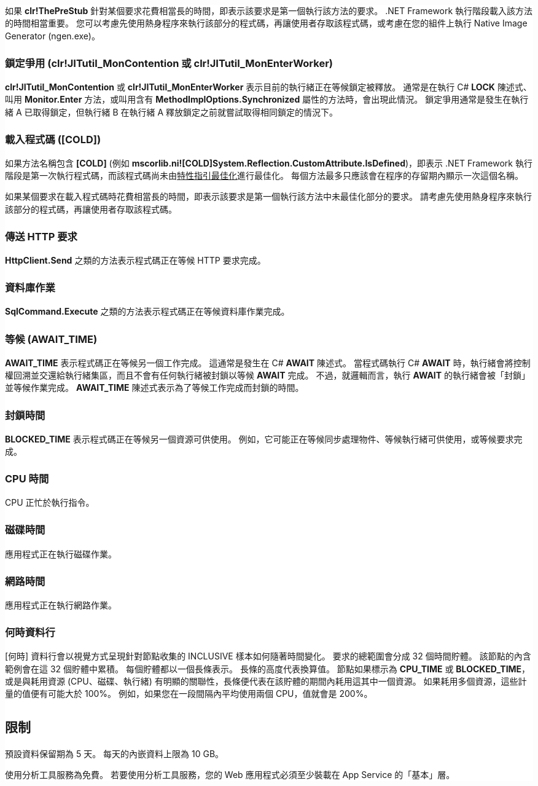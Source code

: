 如果 **clr!ThePreStub** 針對某個要求花費相當長的時間，即表示該要求是第一個執行該方法的要求。 .NET Framework 執行階段載入該方法的時間相當重要。 您可以考慮先使用熱身程序來執行該部分的程式碼，再讓使用者存取該程式碼，或考慮在您的組件上執行 Native Image Generator (ngen.exe)。

### <a id="lockcontention"></a>鎖定爭用 (clr!JITutil\_MonContention 或 clr!JITutil\_MonEnterWorker)
**clr!JITutil\_MonContention** 或 **clr!JITutil\_MonEnterWorker** 表示目前的執行緒正在等候鎖定被釋放。 通常是在執行 C# **LOCK** 陳述式、叫用 **Monitor.Enter** 方法，或叫用含有 **MethodImplOptions.Synchronized** 屬性的方法時，會出現此情況。 鎖定爭用通常是發生在執行緒 A 已取得鎖定，但執行緒 B 在執行緒 A 釋放鎖定之前就嘗試取得相同鎖定的情況下。

### <a id="ngencold"></a>載入程式碼 ([COLD])
如果方法名稱包含 **[COLD]** (例如 **mscorlib.ni![COLD]System.Reflection.CustomAttribute.IsDefined**)，即表示 .NET Framework 執行階段是第一次執行程式碼，而該程式碼尚未由<a href="https://msdn.microsoft.com/library/e7k32f4k.aspx">特性指引最佳化</a>進行最佳化。 每個方法最多只應該會在程序的存留期內顯示一次這個名稱。

如果某個要求在載入程式碼時花費相當長的時間，即表示該要求是第一個執行該方法中未最佳化部分的要求。 請考慮先使用熱身程序來執行該部分的程式碼，再讓使用者存取該程式碼。

### <a id="httpclientsend"></a>傳送 HTTP 要求
**HttpClient.Send** 之類的方法表示程式碼正在等候 HTTP 要求完成。

### <a id="sqlcommand"></a>資料庫作業
**SqlCommand.Execute** 之類的方法表示程式碼正在等候資料庫作業完成。

### <a id="await"></a>等候 (AWAIT\_TIME)
**AWAIT\_TIME** 表示程式碼正在等候另一個工作完成。 這通常是發生在 C# **AWAIT** 陳述式。 當程式碼執行 C# **AWAIT** 時，執行緒會將控制權回溯並交還給執行緒集區，而且不會有任何執行緒被封鎖以等候 **AWAIT** 完成。 不過，就邏輯而言，執行 **AWAIT** 的執行緒會被「封鎖」並等候作業完成。 **AWAIT\_TIME** 陳述式表示為了等候工作完成而封鎖的時間。

### <a id="block"></a>封鎖時間
**BLOCKED_TIME** 表示程式碼正在等候另一個資源可供使用。 例如，它可能正在等候同步處理物件、等候執行緒可供使用，或等候要求完成。

### <a id="cpu"></a>CPU 時間
CPU 正忙於執行指令。

### <a id="disk"></a>磁碟時間
應用程式正在執行磁碟作業。

### <a id="network"></a>網路時間
應用程式正在執行網路作業。

### <a id="when"></a>何時資料行
[何時] 資料行會以視覺方式呈現針對節點收集的 INCLUSIVE 樣本如何隨著時間變化。 要求的總範圍會分成 32 個時間貯體。 該節點的內含範例會在這 32 個貯體中累積。 每個貯體都以一個長條表示。 長條的高度代表換算值。 節點如果標示為 **CPU_TIME** 或 **BLOCKED_TIME**，或是與耗用資源 (CPU、磁碟、執行緒) 有明顯的關聯性，長條便代表在該貯體的期間內耗用這其中一個資源。 如果耗用多個資源，這些計量的值便有可能大於 100%。 例如，如果您在一段間隔內平均使用兩個 CPU，值就會是 200%。

## <a name="limitations"></a>限制

預設資料保留期為 5 天。 每天的內嵌資料上限為 10 GB。

使用分析工具服務為免費。 若要使用分析工具服務，您的 Web 應用程式必須至少裝載在 App Service 的「基本」層。


[performance-blade]: ./media/app-insights-profiler/performance-blade.png
[performance-blade-examples]: ./media/app-insights-profiler/performance-blade-examples.png
[trace-explorer]: ./media/app-insights-profiler/trace-explorer.png
[trace-explorer-toolbar]: ./media/app-insights-profiler/trace-explorer-toolbar.png
[trace-explorer-hint-tip]: ./media/app-insights-profiler/trace-explorer-hint-tip.png
[trace-explorer-hot-path]: ./media/app-insights-profiler/trace-explorer-hot-path.png
[enable-profiler-banner]: ./media/app-insights-profiler/enable-profiler-banner.png
[disable-profiler-webjob]: ./media/app-insights-profiler/disable-profiler-webjob.png
[linked app services]: ./media/app-insights-profiler/linked-app-services.png